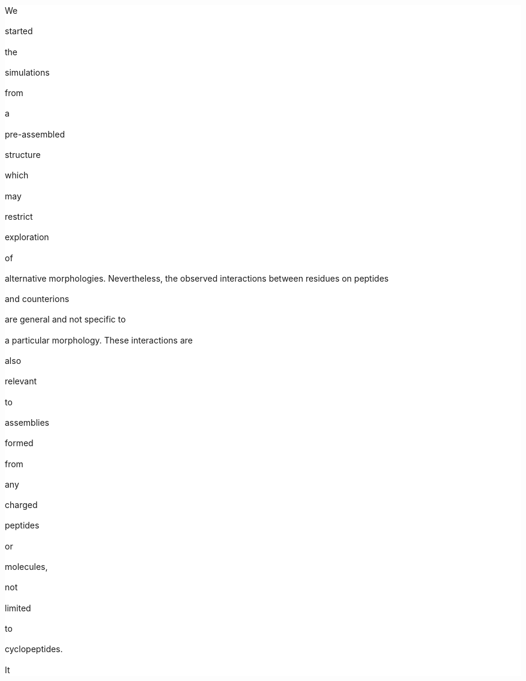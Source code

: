  We

started

the

simulations

from

a

pre-assembled

structure

which

may

restrict

exploration

of

 alternative morphologies. Nevertheless, the observed interactions between residues on peptides

 and counterions

are general and not specific to

a particular morphology. These interactions are

 also

relevant

to

assemblies

formed

from

any

charged

peptides

or

molecules,

not

limited

to

 cyclopeptides.

It
